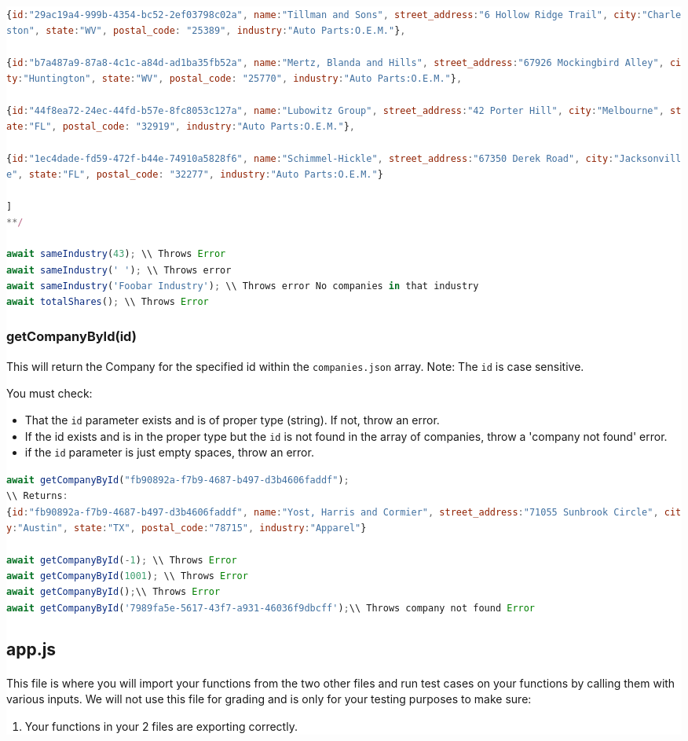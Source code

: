 ```javascript
{id:"29ac19a4-999b-4354-bc52-2ef03798c02a", name:"Tillman and Sons", street_address:"6 Hollow Ridge Trail", city:"Charleston", state:"WV", postal_code: "25389", industry:"Auto Parts:O.E.M."},

{id:"b7a487a9-87a8-4c1c-a84d-ad1ba35fb52a", name:"Mertz, Blanda and Hills", street_address:"67926 Mockingbird Alley", city:"Huntington", state:"WV", postal_code: "25770", industry:"Auto Parts:O.E.M."},

{id:"44f8ea72-24ec-44fd-b57e-8fc8053c127a", name:"Lubowitz Group", street_address:"42 Porter Hill", city:"Melbourne", state:"FL", postal_code: "32919", industry:"Auto Parts:O.E.M."},

{id:"1ec4dade-fd59-472f-b44e-74910a5828f6", name:"Schimmel-Hickle", street_address:"67350 Derek Road", city:"Jacksonville", state:"FL", postal_code: "32277", industry:"Auto Parts:O.E.M."}

]
**/

await sameIndustry(43); \\ Throws Error
await sameIndustry(' '); \\ Throws error
await sameIndustry('Foobar Industry'); \\ Throws error No companies in that industry
await totalShares(); \\ Throws Error
```

### getCompanyById(id)

This will return the Company for the specified id within the `companies.json` array. Note: The `id` is case sensitive.

You must check:

- That the `id` parameter exists and is of proper type (string). If not, throw an error.
- If the id exists and is in the proper type but the `id` is not found in the array of companies, throw a 'company not found' error.
- if the `id` parameter is just empty spaces, throw an error.

```javascript
await getCompanyById("fb90892a-f7b9-4687-b497-d3b4606faddf");
\\ Returns:
{id:"fb90892a-f7b9-4687-b497-d3b4606faddf", name:"Yost, Harris and Cormier", street_address:"71055 Sunbrook Circle", city:"Austin", state:"TX", postal_code:"78715", industry:"Apparel"}

await getCompanyById(-1); \\ Throws Error
await getCompanyById(1001); \\ Throws Error
await getCompanyById();\\ Throws Error
await getCompanyById('7989fa5e-5617-43f7-a931-46036f9dbcff');\\ Throws company not found Error
```

## app.js

This file is where you will import your functions from the two other files and run test cases on your functions by calling them with various inputs. We will not use this file for grading and is only for your testing purposes to make sure:

1. Your functions in your 2 files are exporting correctly.
